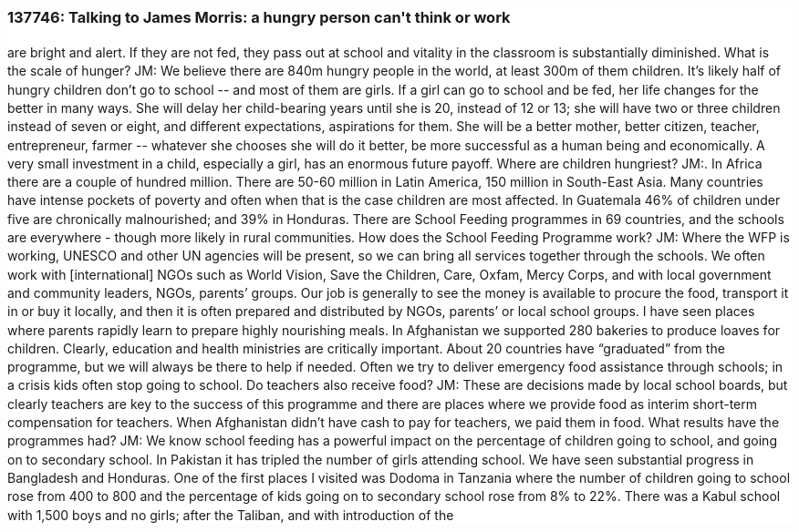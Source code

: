 ### 137746: Talking to James Morris: a hungry person can't think or work

are bright and alert. If they are not fed, they pass out at school 
and vitality in the classroom is substantially diminished. 
What is the scale of hunger? 
JM: We believe there are 840m hungry people in the world, at 
least 300m of them children. It’s likely half of hungry children 
don’t go to school -- and most of them are girls. If a girl can go 
to school and be fed, her life changes for the better in many 
ways. She will delay her child-bearing years until she is 20, 
instead of 12 or 13; she will have two or three children instead 
of seven or eight, and different expectations, aspirations for 
them. She will be a better mother, better citizen, teacher, 
entrepreneur, farmer -- whatever she chooses she will do it 
better, be more successful as a human being and economically. 
A very small investment in a child, especially a girl, has an 
enormous future payoff. 
Where are children hungriest? 
JM:. In Africa there are a couple of hundred million. There 
are 50-60 million in Latin America, 150 million in South-East 
Asia. Many countries have intense pockets of poverty and often 
when that is the case children are most affected. In Guatemala 
46% of children under five are chronically malnourished; and 
39% in Honduras. There are School Feeding programmes in 69 
countries, and the schools are everywhere - though more likely 
in rural communities. 
How does the School Feeding Programme work? 
JM: Where the WFP is working, UNESCO and other UN 
agencies will be present, so we can bring all services together 
through the schools. We often work with [international] NGOs 
such as World Vision, Save the Children, Care, Oxfam, Mercy 
Corps, and with local government and community leaders, 
NGOs, parents’ groups. Our job is generally to see the money 
is available to procure the food, transport it in or buy it locally, 
and then it is often prepared and distributed by NGOs, parents’ 
or local school groups. I have seen places where parents rapidly 
learn to prepare highly nourishing meals. In Afghanistan we 
supported 280 bakeries to produce loaves for children. Clearly, 
education and health ministries are critically important. About 
20 countries have “graduated” from the programme, but we 
will always be there to help if needed. Often we try to deliver 
emergency food assistance through schools; in a crisis kids 
often stop going to school. 
Do teachers also receive food? 
JM: These are decisions made by local school boards, but 
clearly teachers are key to the success of this programme and 
there are places where we provide food as interim short-term 
compensation for teachers. When Afghanistan didn’t have cash 
to pay for teachers, we paid them in food. 
What results have the programmes had? 
JM: We know school feeding has a powerful impact on 
the percentage of children going to school, and going on to 
secondary school. In Pakistan it has tripled the number of 
girls attending school. We have seen substantial progress in 
Bangladesh and Honduras. 
One of the first places I visited was Dodoma in Tanzania where 
the number of children going to school rose from 400 to 800 
and the percentage of kids going on to secondary school rose 
from 8% to 22%. There was a Kabul school with 1,500 boys 
and no girls; after the Taliban, and with introduction of the 
  